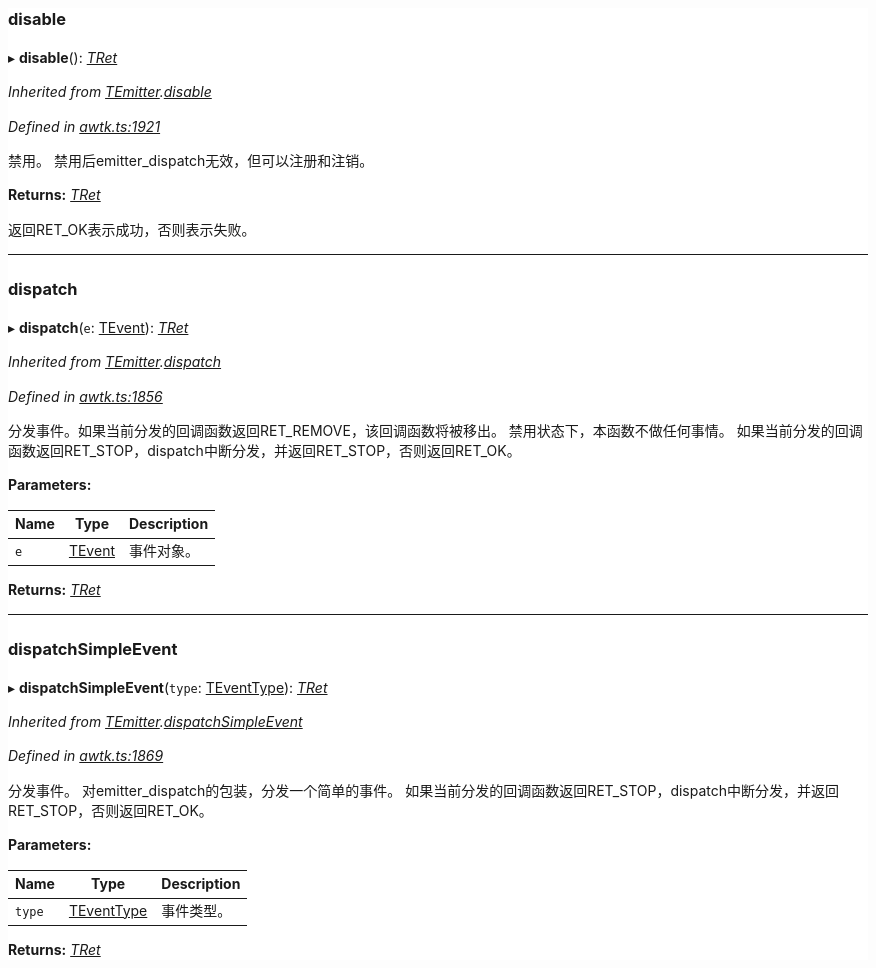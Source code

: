 ###  disable

▸ **disable**(): *[TRet](../enums/_awtk_.tret.md)*

*Inherited from [TEmitter](_awtk_.temitter.md).[disable](_awtk_.temitter.md#disable)*

*Defined in [awtk.ts:1921](https://github.com/zlgopen/awtk-binding/blob/b368e0d/tools/code_gen/js/output/awtk.ts#L1921)*

禁用。 禁用后emitter_dispatch无效，但可以注册和注销。

**Returns:** *[TRet](../enums/_awtk_.tret.md)*

返回RET_OK表示成功，否则表示失败。

___

###  dispatch

▸ **dispatch**(`e`: [TEvent](_awtk_.tevent.md)): *[TRet](../enums/_awtk_.tret.md)*

*Inherited from [TEmitter](_awtk_.temitter.md).[dispatch](_awtk_.temitter.md#dispatch)*

*Defined in [awtk.ts:1856](https://github.com/zlgopen/awtk-binding/blob/b368e0d/tools/code_gen/js/output/awtk.ts#L1856)*

分发事件。如果当前分发的回调函数返回RET_REMOVE，该回调函数将被移出。 禁用状态下，本函数不做任何事情。  如果当前分发的回调函数返回RET_STOP，dispatch中断分发，并返回RET_STOP，否则返回RET_OK。

**Parameters:**

Name | Type | Description |
------ | ------ | ------ |
`e` | [TEvent](_awtk_.tevent.md) | 事件对象。  |

**Returns:** *[TRet](../enums/_awtk_.tret.md)*

___

###  dispatchSimpleEvent

▸ **dispatchSimpleEvent**(`type`: [TEventType](../enums/_awtk_.teventtype.md)): *[TRet](../enums/_awtk_.tret.md)*

*Inherited from [TEmitter](_awtk_.temitter.md).[dispatchSimpleEvent](_awtk_.temitter.md#dispatchsimpleevent)*

*Defined in [awtk.ts:1869](https://github.com/zlgopen/awtk-binding/blob/b368e0d/tools/code_gen/js/output/awtk.ts#L1869)*

分发事件。 对emitter_dispatch的包装，分发一个简单的事件。  如果当前分发的回调函数返回RET_STOP，dispatch中断分发，并返回RET_STOP，否则返回RET_OK。

**Parameters:**

Name | Type | Description |
------ | ------ | ------ |
`type` | [TEventType](../enums/_awtk_.teventtype.md) | 事件类型。  |

**Returns:** *[TRet](../enums/_awtk_.tret.md)*
